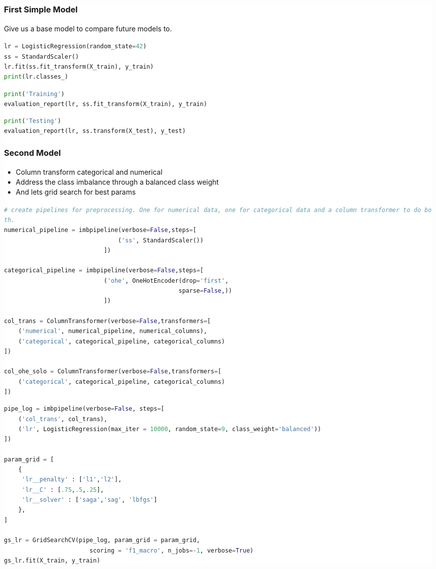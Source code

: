 
### First Simple Model
Give us a base model to compare future models to.


```python colab={"base_uri": "https://localhost:8080/"} id="vyQCSkC92Umc" outputId="91ed8c3f-c74f-4090-ebbd-ec908d12cdae"
lr = LogisticRegression(random_state=42)
ss = StandardScaler()
lr.fit(ss.fit_transform(X_train), y_train)
print(lr.classes_)
```

```python colab={"base_uri": "https://localhost:8080/", "height": 522} id="Vt0Tlplo2peF" outputId="76015a7d-8901-4084-da5a-e058b2aa3e68"
print('Training')
evaluation_report(lr, ss.fit_transform(X_train), y_train)
```

```python colab={"base_uri": "https://localhost:8080/", "height": 517} id="YuhnMaLS2pZg" outputId="25aebb4d-2633-4ae5-9a4c-bc62641104de"
print('Testing')
evaluation_report(lr, ss.transform(X_test), y_test)
```


### Second Model

- Column transform categorical and numerical
- Address the class imbalance through a balanced class weight
- And lets grid search for best params


```python id="e5QdaSYY498N"
# create pipelines for preprocessing. One for numerical data, one for categorical data and a column transformer to do both.
numerical_pipeline = imbpipeline(verbose=False,steps=[
                                ('ss', StandardScaler())
                            ])

categorical_pipeline = imbpipeline(verbose=False,steps=[
                            ('ohe', OneHotEncoder(drop='first',
                                                 sparse=False,))
                            ])

col_trans = ColumnTransformer(verbose=False,transformers=[
    ('numerical', numerical_pipeline, numerical_columns),
    ('categorical', categorical_pipeline, categorical_columns)
])

col_ohe_solo = ColumnTransformer(verbose=False,transformers=[
    ('categorical', categorical_pipeline, categorical_columns)
])
```

```python colab={"base_uri": "https://localhost:8080/"} id="JQ2JsqjB5MXp" outputId="f630570d-bacc-4be3-ecb4-12955650be36"
pipe_log = imbpipeline(verbose=False, steps=[
    ('col_trans', col_trans),
    ('lr', LogisticRegression(max_iter = 10000, random_state=9, class_weight='balanced'))
])

param_grid = [
    {
     'lr__penalty' : ['l1','l2'],
     'lr__C' : [.75,.5,.25],
     'lr__solver' : ['saga','sag', 'lbfgs']
    }, 
]

gs_lr = GridSearchCV(pipe_log, param_grid = param_grid, 
                        scoring = 'f1_macro', n_jobs=-1, verbose=True)
gs_lr.fit(X_train, y_train)
```